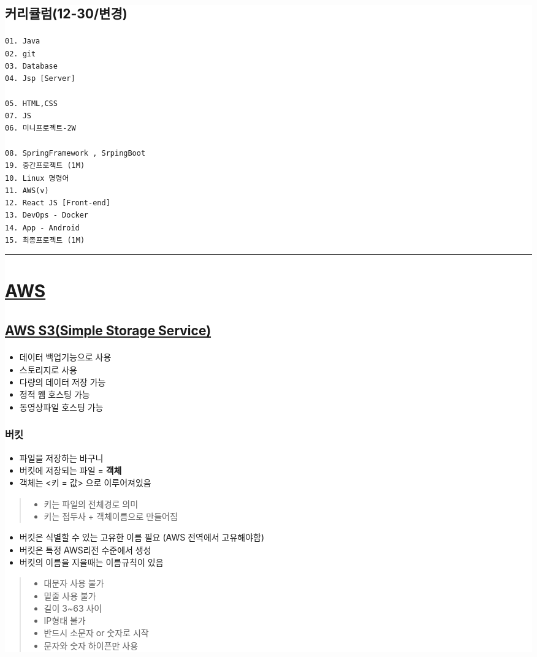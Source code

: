 ## 커리큘럼(12-30/변경)
```
01. Java
02. git
03. Database 
04. Jsp [Server]

05. HTML,CSS 
07. JS
06. 미니프로젝트-2W

08. SpringFramework , SrpingBoot 
19. 중간프로젝트 (1M)
10. Linux 명령어
11. AWS(v)
12. React JS [Front-end]
13. DevOps - Docker
14. App - Android
15. 최종프로젝트 (1M)
```
---
# [AWS](https://brave-planarian-384.notion.site/AWS-amazon-web-service-76f727cad9934c90adf2b2649bb5b9e1)
## [AWS S3(Simple Storage Service)](https://brave-planarian-384.notion.site/AWS-S3-Simple-Storage-Service-fd22af6d8fa145c589351d137ee25d0c)
+ 데이터 백업기능으로 사용
+ 스토리지로 사용
+ 다량의 데이터 저장 가능
+ 정적 웹 호스팅 가능
+ 동영상파일 호스팅 가능

### 버킷
+ 파일을 저장하는 바구니
+ 버킷에 저장되는 파일 = **객체**
+ 객체는 <키 = 값> 으로 이루어져있음
> + 키는 파일의 전체경로 의미
> + 키는 접두사 + 객체이름으로 만들어짐
+ 버킷은 식별할 수 있는 고유한 이름 필요 (AWS 전역에서 고유해야함)
+ 버킷은 특정 AWS리전 수준에서 생성
+ 버킷의 이름을 지을때는 이름규칙이 있음
> + 대문자 사용 불가
> + 밑줄 사용 불가
> + 길이 3~63 사이
> + IP형태 불가
> + 반드시 소문자 or 숫자로 시작
> + 문자와 숫자 하이픈만 사용
